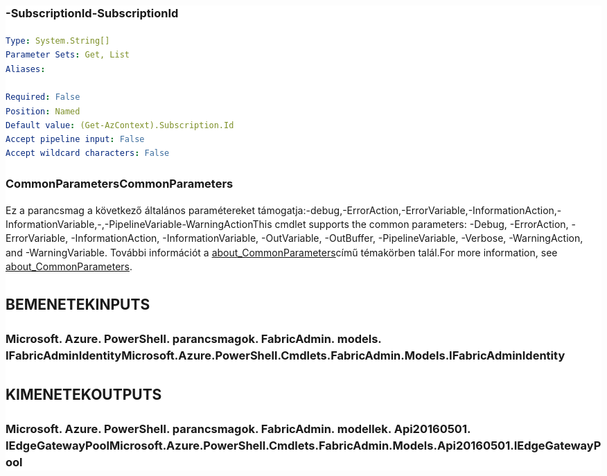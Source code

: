 ### <span data-ttu-id="586d4-122">-SubscriptionId</span><span class="sxs-lookup"><span data-stu-id="586d4-122">-SubscriptionId</span></span>


```yaml
Type: System.String[]
Parameter Sets: Get, List
Aliases:

Required: False
Position: Named
Default value: (Get-AzContext).Subscription.Id
Accept pipeline input: False
Accept wildcard characters: False

```

### <span data-ttu-id="586d4-123">CommonParameters</span><span class="sxs-lookup"><span data-stu-id="586d4-123">CommonParameters</span></span>
<span data-ttu-id="586d4-124">Ez a parancsmag a következő általános paramétereket támogatja:-debug,-ErrorAction,-ErrorVariable,-InformationAction,-InformationVariable,-,-PipelineVariable-WarningAction</span><span class="sxs-lookup"><span data-stu-id="586d4-124">This cmdlet supports the common parameters: -Debug, -ErrorAction, -ErrorVariable, -InformationAction, -InformationVariable, -OutVariable, -OutBuffer, -PipelineVariable, -Verbose, -WarningAction, and -WarningVariable.</span></span> <span data-ttu-id="586d4-125">További információt a [about_CommonParameters](http://go.microsoft.com/fwlink/?LinkID=113216)című témakörben talál.</span><span class="sxs-lookup"><span data-stu-id="586d4-125">For more information, see [about_CommonParameters](http://go.microsoft.com/fwlink/?LinkID=113216).</span></span>

## <span data-ttu-id="586d4-126">BEMENETEK</span><span class="sxs-lookup"><span data-stu-id="586d4-126">INPUTS</span></span>

### <span data-ttu-id="586d4-127">Microsoft. Azure. PowerShell. parancsmagok. FabricAdmin. models. IFabricAdminIdentity</span><span class="sxs-lookup"><span data-stu-id="586d4-127">Microsoft.Azure.PowerShell.Cmdlets.FabricAdmin.Models.IFabricAdminIdentity</span></span>

## <span data-ttu-id="586d4-128">KIMENETEK</span><span class="sxs-lookup"><span data-stu-id="586d4-128">OUTPUTS</span></span>

### <span data-ttu-id="586d4-129">Microsoft. Azure. PowerShell. parancsmagok. FabricAdmin. modellek. Api20160501. IEdgeGatewayPool</span><span class="sxs-lookup"><span data-stu-id="586d4-129">Microsoft.Azure.PowerShell.Cmdlets.FabricAdmin.Models.Api20160501.IEdgeGatewayPool</span></span>
